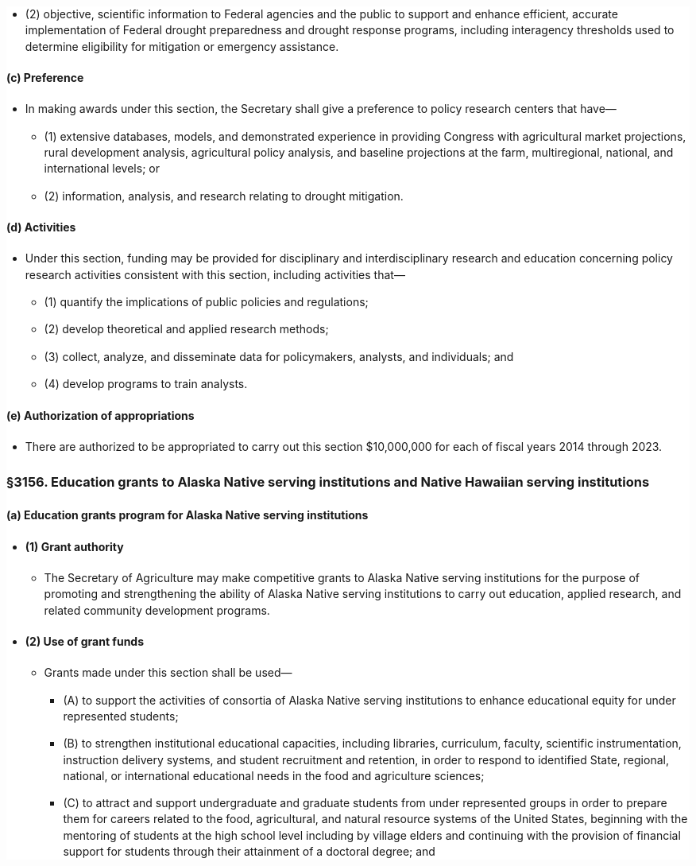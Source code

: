   * (2) objective, scientific information to Federal agencies and the public to support and enhance efficient, accurate implementation of Federal drought preparedness and drought response programs, including interagency thresholds used to determine eligibility for mitigation or emergency assistance.

#### (c) Preference
* In making awards under this section, the Secretary shall give a preference to policy research centers that have—

  * (1) extensive databases, models, and demonstrated experience in providing Congress with agricultural market projections, rural development analysis, agricultural policy analysis, and baseline projections at the farm, multiregional, national, and international levels; or

  * (2) information, analysis, and research relating to drought mitigation.

#### (d) Activities
* Under this section, funding may be provided for disciplinary and interdisciplinary research and education concerning policy research activities consistent with this section, including activities that—

  * (1) quantify the implications of public policies and regulations;

  * (2) develop theoretical and applied research methods;

  * (3) collect, analyze, and disseminate data for policymakers, analysts, and individuals; and

  * (4) develop programs to train analysts.

#### (e) Authorization of appropriations
* There are authorized to be appropriated to carry out this section $10,000,000 for each of fiscal years 2014 through 2023.

### §3156. Education grants to Alaska Native serving institutions and Native Hawaiian serving institutions
#### (a) Education grants program for Alaska Native serving institutions
* #### (1) Grant authority
  * The Secretary of Agriculture may make competitive grants to Alaska Native serving institutions for the purpose of promoting and strengthening the ability of Alaska Native serving institutions to carry out education, applied research, and related community development programs.

* #### (2) Use of grant funds
  * Grants made under this section shall be used—

    * (A) to support the activities of consortia of Alaska Native serving institutions to enhance educational equity for under represented students;

    * (B) to strengthen institutional educational capacities, including libraries, curriculum, faculty, scientific instrumentation, instruction delivery systems, and student recruitment and retention, in order to respond to identified State, regional, national, or international educational needs in the food and agriculture sciences;

    * (C) to attract and support undergraduate and graduate students from under represented groups in order to prepare them for careers related to the food, agricultural, and natural resource systems of the United States, beginning with the mentoring of students at the high school level including by village elders and continuing with the provision of financial support for students through their attainment of a doctoral degree; and
